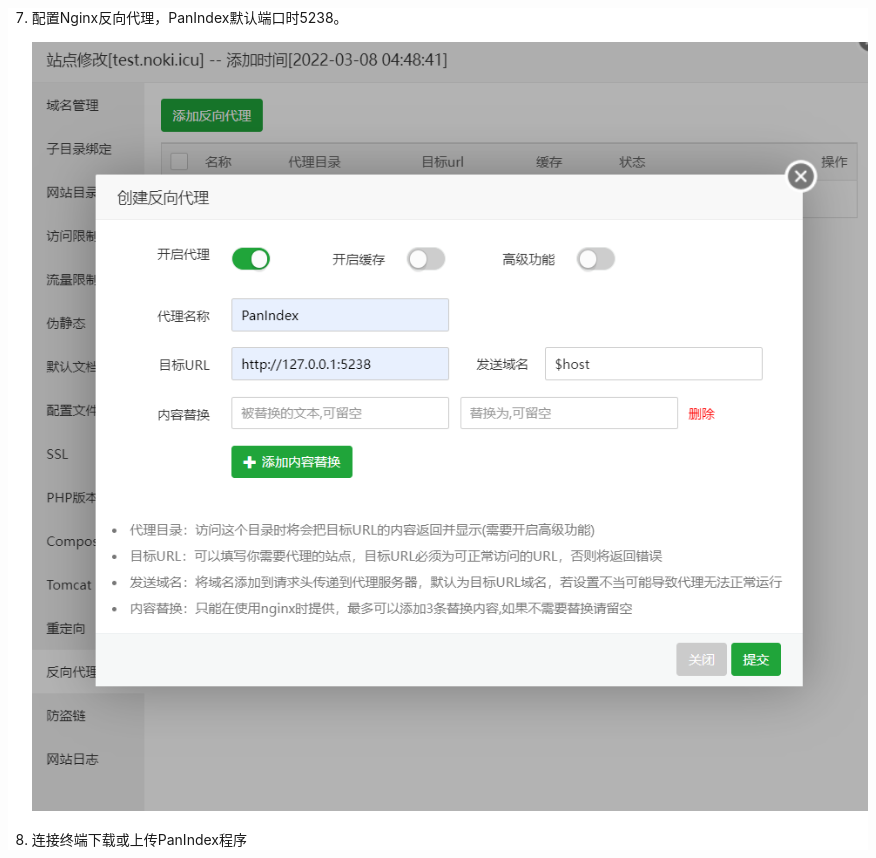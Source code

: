 7. 配置Nginx反向代理，PanIndex默认端口时5238。

   ![image-20220308125049690](_images/bt/image-20220308125049690.png)

8. 连接终端下载或上传PanIndex程序

